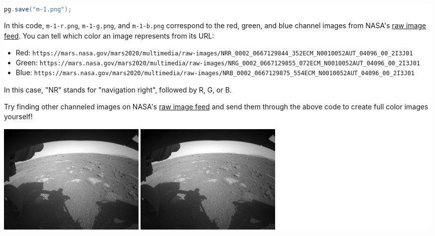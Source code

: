 ```java
pg.save("m-1.png");
```

In this code, `m-1-r.png`, `m-1-g.png`, and `m-1-b.png` correspond to the red, green, and blue channel images from NASA's [raw image feed](https://mars.nasa.gov/mars2020/multimedia/raw-images/). You can tell which color an image represents from its URL:

- Red: `https://mars.nasa.gov/mars2020/multimedia/raw-images/NRR_0002_0667129844_352ECM_N0010052AUT_04096_00_2I3J01`
- Green: `https://mars.nasa.gov/mars2020/multimedia/raw-images/NRG_0002_0667129855_072ECM_N0010052AUT_04096_00_2I3J01`
- Blue: `https://mars.nasa.gov/mars2020/multimedia/raw-images/NRB_0002_0667129875_554ECM_N0010052AUT_04096_00_2I3J01`

In this case, "NR" stands for "navigation right", followed by R, G, or B.

Try finding other channeled images on NASA's [raw image feed](https://mars.nasa.gov/mars2020/multimedia/raw-images/) and send them through the above code to create full color images yourself!

<img src="/examples/processing/images/images/mars-2-r.png" style="width: 31.5%" />
<img src="/examples/processing/images/images/mars-2-g.png" style="width: 31.5%" />